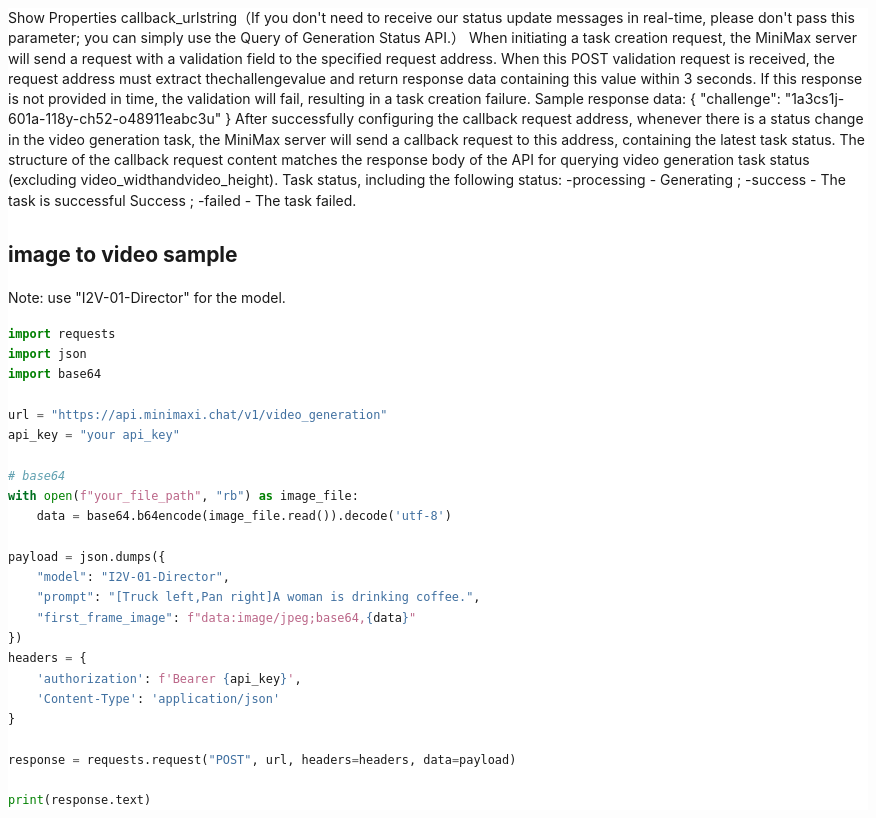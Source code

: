 Show Properties
callback_urlstring（If you don't need to receive our status update messages in real-time, please don't pass this parameter; you can simply use the Query of Generation Status API.）
When initiating a task creation request, the MiniMax server will send a request with a validation field to the specified request address. When this POST validation request is received, the request address must extract thechallengevalue and return response data containing this value within 3 seconds. If this response is not provided in time, the validation will fail, resulting in a task creation failure.
Sample response data:
{ "challenge": "1a3cs1j-601a-118y-ch52-o48911eabc3u" }
After successfully configuring the callback request address, whenever there is a status change in the video generation task, the MiniMax server will send a callback request to this address, containing the latest task status. The structure of the callback request content matches the response body of the API for querying video generation task status (excluding
video_widthandvideo_height).
Task status, including the following status:
-processing - Generating ;
-success - The task is successful Success ;
-failed - The task failed.

## image to video sample

Note: use "I2V-01-Director" for the model.

```python
import requests
import json
import base64

url = "https://api.minimaxi.chat/v1/video_generation"
api_key = "your api_key"

# base64
with open(f"your_file_path", "rb") as image_file:
    data = base64.b64encode(image_file.read()).decode('utf-8')

payload = json.dumps({
    "model": "I2V-01-Director",
    "prompt": "[Truck left,Pan right]A woman is drinking coffee.",
    "first_frame_image": f"data:image/jpeg;base64,{data}"
})
headers = {
    'authorization': f'Bearer {api_key}',
    'Content-Type': 'application/json'
}

response = requests.request("POST", url, headers=headers, data=payload)

print(response.text)

```
